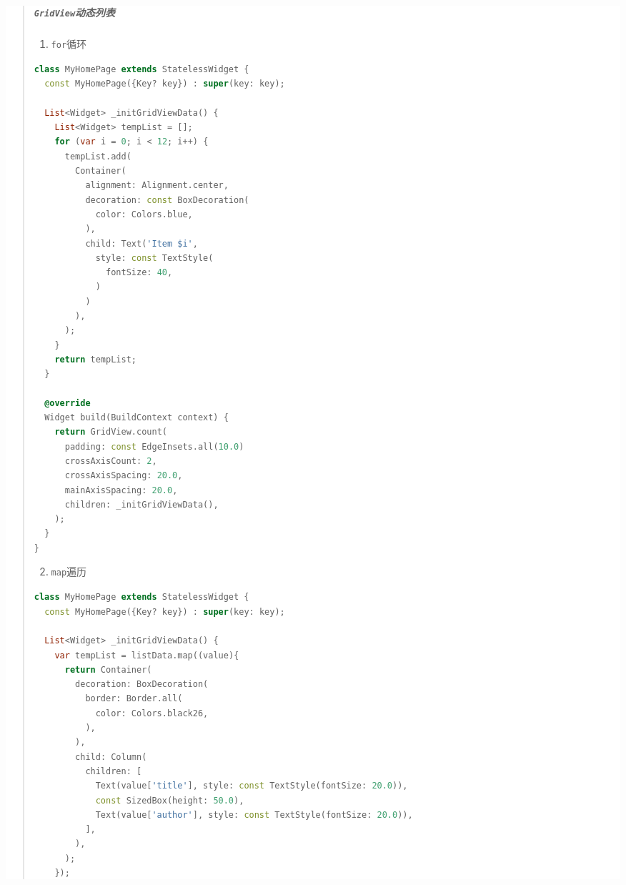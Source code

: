 > ##### **`GridView`动态列表**
>
> 1. `for`循环
>
> ```dart
> class MyHomePage extends StatelessWidget {
>   const MyHomePage({Key? key}) : super(key: key);
> 
>   List<Widget> _initGridViewData() {
>     List<Widget> tempList = [];
>     for (var i = 0; i < 12; i++) {
>       tempList.add(
>         Container(
>           alignment: Alignment.center,
>           decoration: const BoxDecoration(
>             color: Colors.blue,
>           ),
>           child: Text('Item $i',
>             style: const TextStyle(
>               fontSize: 40,
>             )
>           )
>         ),
>       );
>     }
>     return tempList;
>   }
> 
>   @override
>   Widget build(BuildContext context) {
>     return GridView.count(
>       padding: const EdgeInsets.all(10.0)
>       crossAxisCount: 2,
>       crossAxisSpacing: 20.0,
>       mainAxisSpacing: 20.0,
>       children: _initGridViewData(),
>     );
>   }
> }
> ```
>
> 2. `map`遍历
>
> ```dart
> class MyHomePage extends StatelessWidget {
>   const MyHomePage({Key? key}) : super(key: key);
> 
>   List<Widget> _initGridViewData() {
>     var tempList = listData.map((value){
>       return Container(
>         decoration: BoxDecoration(
>           border: Border.all(
>             color: Colors.black26, 
>           ), 
>         ), 
>         child: Column(
>           children: [
>             Text(value['title'], style: const TextStyle(fontSize: 20.0)), 
>             const SizedBox(height: 50.0), 
>             Text(value['author'], style: const TextStyle(fontSize: 20.0)), 
>           ],
>         ), 
>       );
>     });